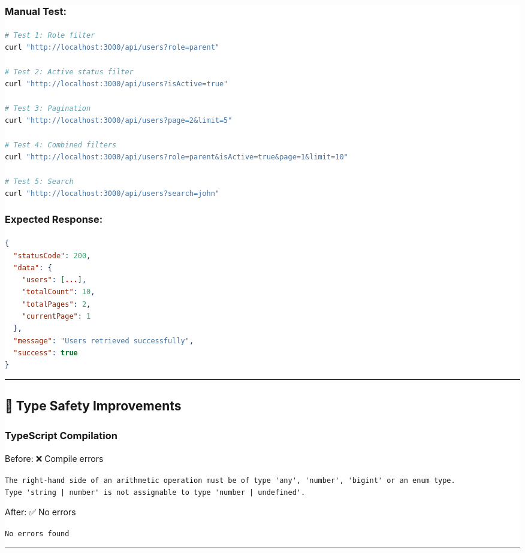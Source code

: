 ### Manual Test:

```bash
# Test 1: Role filter
curl "http://localhost:3000/api/users?role=parent"

# Test 2: Active status filter
curl "http://localhost:3000/api/users?isActive=true"

# Test 3: Pagination
curl "http://localhost:3000/api/users?page=2&limit=5"

# Test 4: Combined filters
curl "http://localhost:3000/api/users?role=parent&isActive=true&page=1&limit=10"

# Test 5: Search
curl "http://localhost:3000/api/users?search=john"
```

### Expected Response:

```json
{
  "statusCode": 200,
  "data": {
    "users": [...],
    "totalCount": 10,
    "totalPages": 2,
    "currentPage": 1
  },
  "message": "Users retrieved successfully",
  "success": true
}
```

---

## 📝 Type Safety Improvements

### TypeScript Compilation

Before: ❌ Compile errors

```
The right-hand side of an arithmetic operation must be of type 'any', 'number', 'bigint' or an enum type.
Type 'string | number' is not assignable to type 'number | undefined'.
```

After: ✅ No errors

```
No errors found
```

---